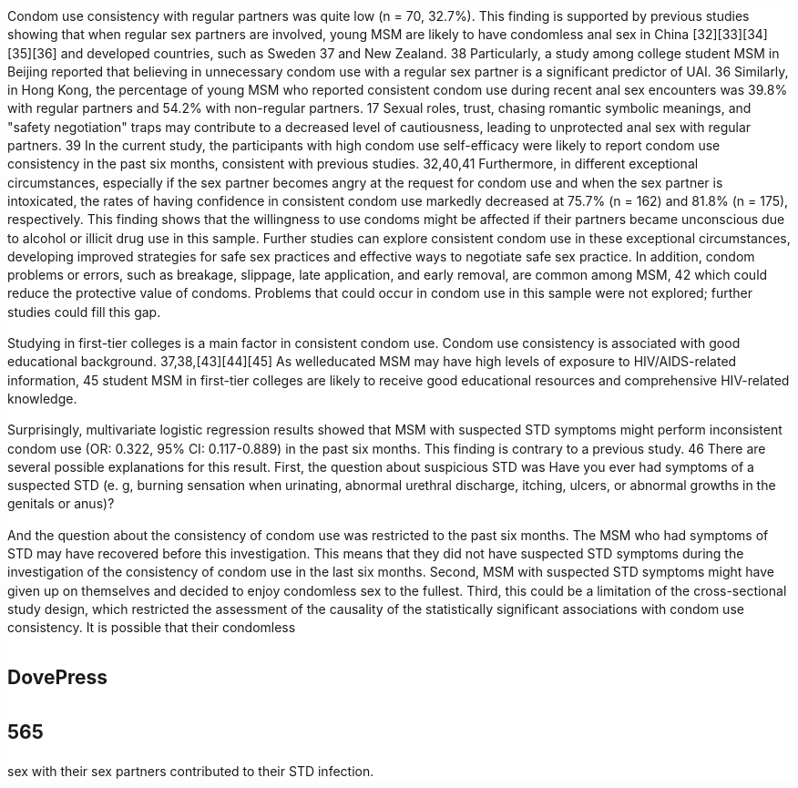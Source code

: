 Condom use consistency with regular partners was quite low (n = 70, 32.7%). This finding is supported by previous studies showing that when regular sex partners are involved, young MSM are likely to have condomless anal sex in China [32][33][34][35][36] and developed countries, such as Sweden 37 and New Zealand. 38 Particularly, a study among college student MSM in Beijing reported that believing in unnecessary condom use with a regular sex partner is a significant predictor of UAI. 36 Similarly, in Hong Kong, the percentage of young MSM who reported consistent condom use during recent anal sex encounters was 39.8% with regular partners and 54.2% with non-regular partners. 17 Sexual roles, trust, chasing romantic symbolic meanings, and "safety negotiation" traps may contribute to a decreased level of cautiousness, leading to unprotected anal sex with regular partners. 39  In the current study, the participants with high condom use self-efficacy were likely to report condom use consistency in the past six months, consistent with previous studies. 32,40,41 Furthermore, in different exceptional circumstances, especially if the sex partner becomes angry at the request for condom use and when the sex partner is intoxicated, the rates of having confidence in consistent condom use markedly decreased at 75.7% (n = 162) and 81.8% (n = 175), respectively. This finding shows that the willingness to use condoms might be affected if their partners became unconscious due to alcohol or illicit drug use in this sample. Further studies can explore consistent condom use in these exceptional circumstances, developing improved strategies for safe sex practices and effective ways to negotiate safe sex practice. In addition, condom problems or errors, such as breakage, slippage, late application, and early removal, are common among MSM, 42 which could reduce the protective value of condoms. Problems that could occur in condom use in this sample were not explored; further studies could fill this gap.

Studying in first-tier colleges is a main factor in consistent condom use. Condom use consistency is associated with good educational background. 37,38,[43][44][45] As welleducated MSM may have high levels of exposure to HIV/AIDS-related information, 45 student MSM in first-tier colleges are likely to receive good educational resources and comprehensive HIV-related knowledge.

Surprisingly, multivariate logistic regression results showed that MSM with suspected STD symptoms might perform inconsistent condom use (OR: 0.322, 95% CI: 0.117-0.889) in the past six months. This finding is contrary to a previous study. 46 There are several possible explanations for this result. First, the question about suspicious STD was Have you ever had symptoms of a suspected STD (e. g, burning sensation when urinating, abnormal urethral discharge, itching, ulcers, or abnormal growths in the genitals or anus)?

And the question about the consistency of condom use was restricted to the past six months. The MSM who had symptoms of STD may have recovered before this investigation. This means that they did not have suspected STD symptoms during the investigation of the consistency of condom use in the last six months. Second, MSM with suspected STD symptoms might have given up on themselves and decided to enjoy condomless sex to the fullest. Third, this could be a limitation of the cross-sectional study design, which restricted the assessment of the causality of the statistically significant associations with condom use consistency. It is possible that their condomless 


## DovePress


## 565

sex with their sex partners contributed to their STD infection.

